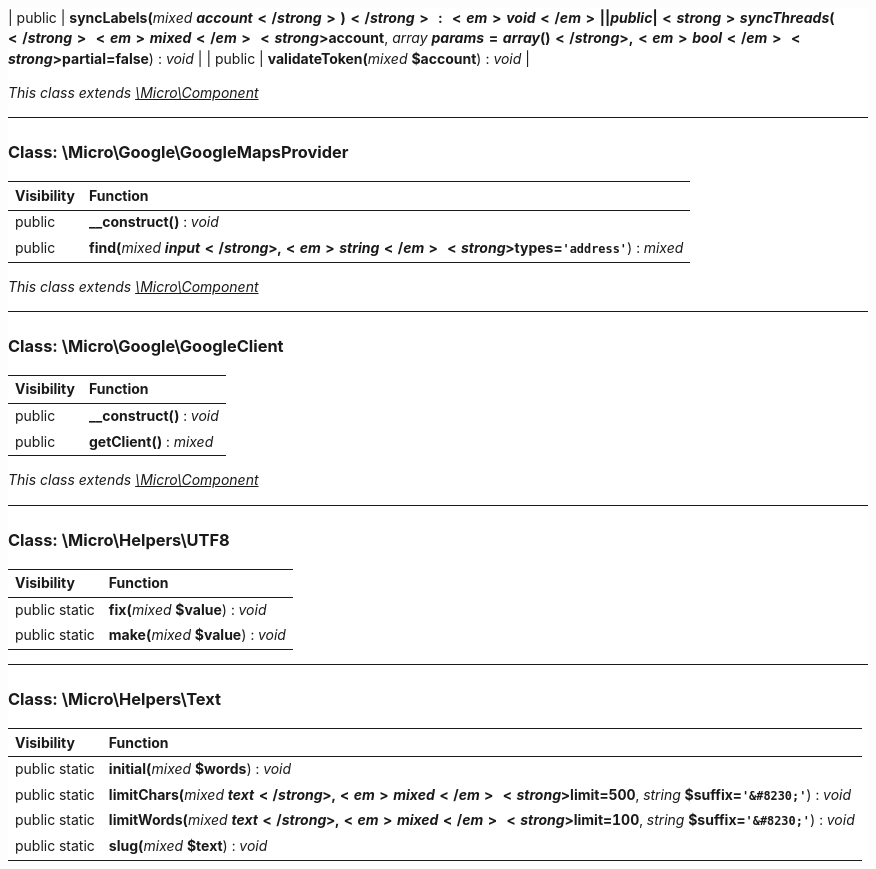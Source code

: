 | public | <strong>syncLabels(</strong><em>mixed</em> <strong>$account</strong>)</strong> : <em>void</em> |
| public | <strong>syncThreads(</strong><em>mixed</em> <strong>$account</strong>, <em>array</em> <strong>$params=array()</strong>, <em>bool</em> <strong>$partial=false</strong>)</strong> : <em>void</em> |
| public | <strong>validateToken(</strong><em>mixed</em> <strong>$account</strong>)</strong> : <em>void</em> |

*This class extends [\Micro\Component](#class-microcomponent-abstract)*

<hr />

### Class: \Micro\Google\GoogleMapsProvider

| Visibility | Function |
|:-----------|:---------|
| public | <strong>__construct()</strong> : <em>void</em> |
| public | <strong>find(</strong><em>mixed</em> <strong>$input</strong>, <em>string</em> <strong>$types=`'address'`</strong>)</strong> : <em>mixed</em> |

*This class extends [\Micro\Component](#class-microcomponent-abstract)*

<hr />

### Class: \Micro\Google\GoogleClient

| Visibility | Function |
|:-----------|:---------|
| public | <strong>__construct()</strong> : <em>void</em> |
| public | <strong>getClient()</strong> : <em>mixed</em> |

*This class extends [\Micro\Component](#class-microcomponent-abstract)*

<hr />

### Class: \Micro\Helpers\UTF8

| Visibility | Function |
|:-----------|:---------|
| public static | <strong>fix(</strong><em>mixed</em> <strong>$value</strong>)</strong> : <em>void</em> |
| public static | <strong>make(</strong><em>mixed</em> <strong>$value</strong>)</strong> : <em>void</em> |

<hr />

### Class: \Micro\Helpers\Text

| Visibility | Function |
|:-----------|:---------|
| public static | <strong>initial(</strong><em>mixed</em> <strong>$words</strong>)</strong> : <em>void</em> |
| public static | <strong>limitChars(</strong><em>mixed</em> <strong>$text</strong>, <em>mixed</em> <strong>$limit=500</strong>, <em>string</em> <strong>$suffix=`'&#8230;'`</strong>)</strong> : <em>void</em> |
| public static | <strong>limitWords(</strong><em>mixed</em> <strong>$text</strong>, <em>mixed</em> <strong>$limit=100</strong>, <em>string</em> <strong>$suffix=`'&#8230;'`</strong>)</strong> : <em>void</em> |
| public static | <strong>slug(</strong><em>mixed</em> <strong>$text</strong>)</strong> : <em>void</em> |

